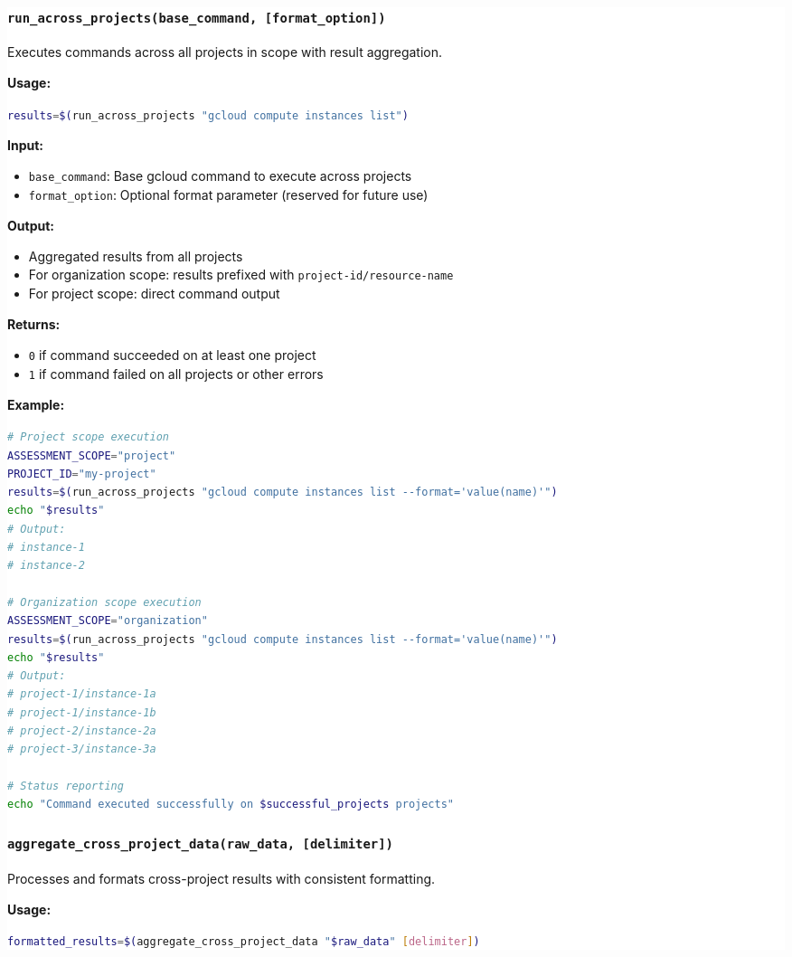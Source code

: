 ### `run_across_projects(base_command, [format_option])`

Executes commands across all projects in scope with result aggregation.

**Usage:**
```bash
results=$(run_across_projects "gcloud compute instances list")
```

**Input:**
- `base_command`: Base gcloud command to execute across projects
- `format_option`: Optional format parameter (reserved for future use)

**Output:**
- Aggregated results from all projects
- For organization scope: results prefixed with `project-id/resource-name`
- For project scope: direct command output

**Returns:**
- `0` if command succeeded on at least one project
- `1` if command failed on all projects or other errors

**Example:**
```bash
# Project scope execution
ASSESSMENT_SCOPE="project"
PROJECT_ID="my-project"
results=$(run_across_projects "gcloud compute instances list --format='value(name)'")
echo "$results"
# Output:
# instance-1
# instance-2

# Organization scope execution
ASSESSMENT_SCOPE="organization"
results=$(run_across_projects "gcloud compute instances list --format='value(name)'")
echo "$results"  
# Output:
# project-1/instance-1a
# project-1/instance-1b
# project-2/instance-2a
# project-3/instance-3a

# Status reporting
echo "Command executed successfully on $successful_projects projects"
```

### `aggregate_cross_project_data(raw_data, [delimiter])`

Processes and formats cross-project results with consistent formatting.

**Usage:**
```bash
formatted_results=$(aggregate_cross_project_data "$raw_data" [delimiter])
```
